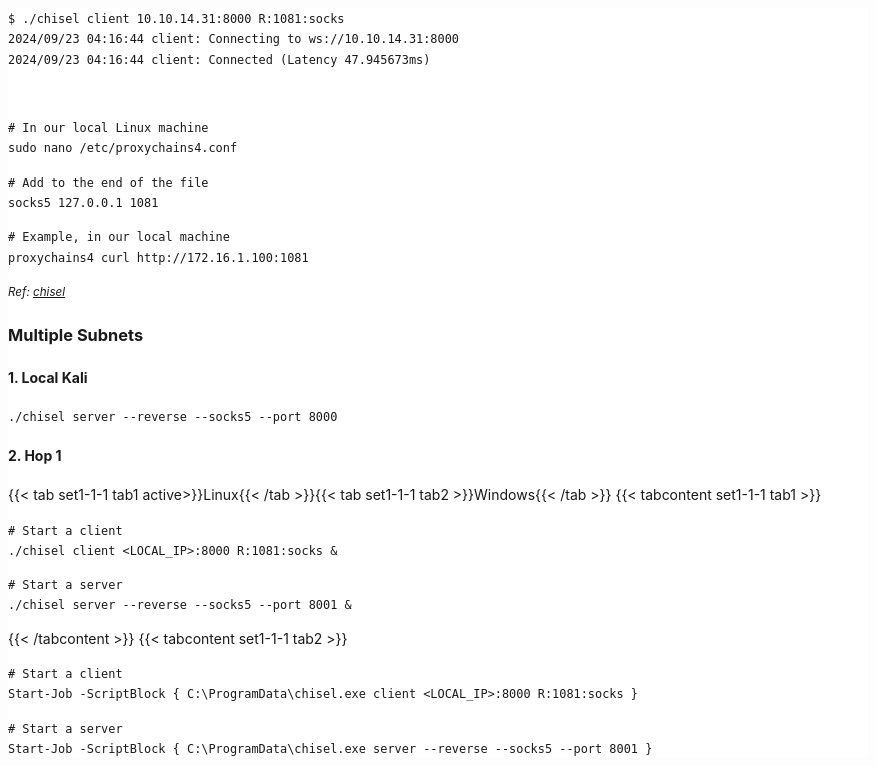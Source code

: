 ```console {class="sample-code"}
$ ./chisel client 10.10.14.31:8000 R:1081:socks
2024/09/23 04:16:44 client: Connecting to ws://10.10.14.31:8000
2024/09/23 04:16:44 client: Connected (Latency 47.945673ms)
```

<br>

```console
# In our local Linux machine
sudo nano /etc/proxychains4.conf
```

```console
# Add to the end of the file
socks5 127.0.0.1 1081
```

```console
# Example, in our local machine
proxychains4 curl http://172.16.1.100:1081
```

<small>*Ref: [chisel](https://github.com/jpillora/chisel)*</small>

### Multiple Subnets

#### 1. Local Kali

```console
./chisel server --reverse --socks5 --port 8000
```

#### 2. Hop 1

{{< tab set1-1-1 tab1 active>}}Linux{{< /tab >}}{{< tab set1-1-1 tab2 >}}Windows{{< /tab >}}
{{< tabcontent set1-1-1 tab1 >}}

```console
# Start a client
./chisel client <LOCAL_IP>:8000 R:1081:socks &
```

```console
# Start a server
./chisel server --reverse --socks5 --port 8001 &
```

{{< /tabcontent >}}
{{< tabcontent set1-1-1 tab2 >}}

```console
# Start a client
Start-Job -ScriptBlock { C:\ProgramData\chisel.exe client <LOCAL_IP>:8000 R:1081:socks }
```

```console
# Start a server
Start-Job -ScriptBlock { C:\ProgramData\chisel.exe server --reverse --socks5 --port 8001 }
```
